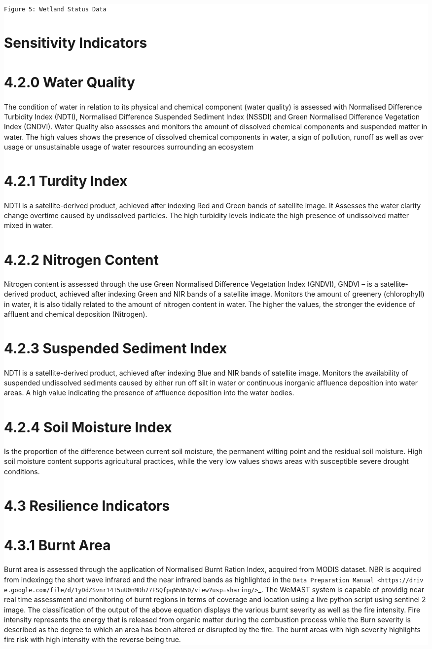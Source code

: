     Figure 5: Wetland Status Data



Sensitivity Indicators
=======================================================================================================
4.2.0 Water Quality
===================================
The condition of water in relation to its physical and chemical component (water quality) is assessed with Normalised Difference Turbidity Index (NDTI), Normalised Difference Suspended Sediment Index (NSSDI) and Green Normalised Difference Vegetation Index (GNDVI). 
Water Quality also assesses and monitors the amount of dissolved chemical components and suspended matter in water. 
The high values shows the presence of dissolved chemical components in water, a sign of pollution, runoff as well as over usage or unsustainable usage of water resources surrounding an ecosystem


4.2.1 Turdity Index
===================================

NDTI is a satellite-derived product, achieved after indexing Red and Green bands of satellite image. 
It Assesses the water clarity change overtime caused by undissolved particles. 
The high turbidity levels indicate the high presence of undissolved matter mixed in water.

4.2.2 Nitrogen Content 
===================================
Nitrogen content is assessed through the use Green Normalised Difference Vegetation Index (GNDVI), GNDVI – is a satellite-derived product, achieved after indexing Green and NIR bands of a satellite image. 
Monitors the amount of greenery (chlorophyll) in water, it is also tidally related to the amount of nitrogen content in water. 
The higher the values, the stronger the evidence of affluent and chemical deposition (Nitrogen). 

4.2.3 Suspended Sediment Index
===================================
NDTI is a satellite-derived product, achieved after indexing Blue and NIR bands of satellite image. 
Monitors the availability of suspended undissolved sediments caused by either run off silt in water or continuous inorganic affluence deposition into water areas.
A high value indicating the presence of affluence deposition into the water bodies.

4.2.4 Soil Moisture Index
===================================
Is the proportion of the difference between current soil moisture, the permanent wilting point and the residual soil moisture. 
High soil moisture content supports agricultural practices, while the very low values shows areas with susceptible severe drought conditions.


4.3 Resilience Indicators
===================================================================================

4.3.1 Burnt Area
===================================
Burnt area is assessed through the application of Normalised Burnt Ration Index, acquired from MODIS dataset.
NBR is acquired from indexingg the short wave infrared and the near infrared bands as highlighted in the
`Data Preparation Manual <https://drive.google.com/file/d/1yDdZSvnr14I5uU0nMDh77FSQfpqN5N50/view?usp=sharing/>`_. 
The WeMAST system is capable of providig near real time assessment and monitoring of burnt regions in terms of coverage and location using a live python script using sentinel 2 image.
The classification of the output of the above equation displays the various burnt severity as well as the fire intensity. Fire intensity represents the energy that is released from organic matter during the combustion process while the Burn severity is described as the degree to which an area has been altered or disrupted by the fire. 
The burnt areas with high severity highlights fire risk with high intensity with the reverse being true. 